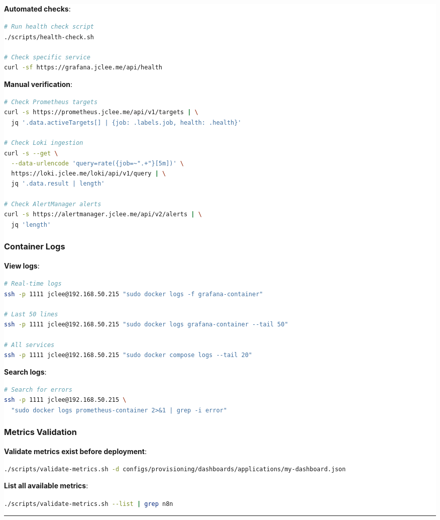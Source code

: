 **Automated checks**:
```bash
# Run health check script
./scripts/health-check.sh

# Check specific service
curl -sf https://grafana.jclee.me/api/health
```

**Manual verification**:
```bash
# Check Prometheus targets
curl -s https://prometheus.jclee.me/api/v1/targets | \
  jq '.data.activeTargets[] | {job: .labels.job, health: .health}'

# Check Loki ingestion
curl -s --get \
  --data-urlencode 'query=rate({job=~".+"}[5m])' \
  https://loki.jclee.me/loki/api/v1/query | \
  jq '.data.result | length'

# Check AlertManager alerts
curl -s https://alertmanager.jclee.me/api/v2/alerts | \
  jq 'length'
```

### Container Logs

**View logs**:
```bash
# Real-time logs
ssh -p 1111 jclee@192.168.50.215 "sudo docker logs -f grafana-container"

# Last 50 lines
ssh -p 1111 jclee@192.168.50.215 "sudo docker logs grafana-container --tail 50"

# All services
ssh -p 1111 jclee@192.168.50.215 "sudo docker compose logs --tail 20"
```

**Search logs**:
```bash
# Search for errors
ssh -p 1111 jclee@192.168.50.215 \
  "sudo docker logs prometheus-container 2>&1 | grep -i error"
```

### Metrics Validation

**Validate metrics exist before deployment**:
```bash
./scripts/validate-metrics.sh -d configs/provisioning/dashboards/applications/my-dashboard.json
```

**List all available metrics**:
```bash
./scripts/validate-metrics.sh --list | grep n8n
```

---